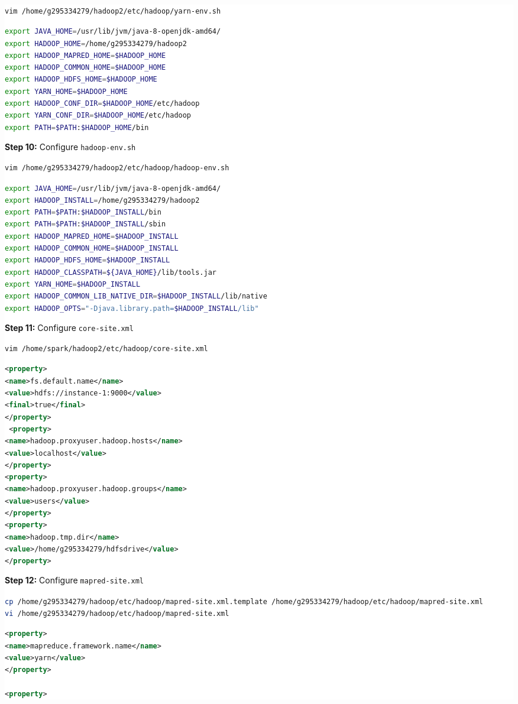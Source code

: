 ```Bash
vim /home/g295334279/hadoop2/etc/hadoop/yarn-env.sh
```
```Bash
export JAVA_HOME=/usr/lib/jvm/java-8-openjdk-amd64/
export HADOOP_HOME=/home/g295334279/hadoop2
export HADOOP_MAPRED_HOME=$HADOOP_HOME
export HADOOP_COMMON_HOME=$HADOOP_HOME
export HADOOP_HDFS_HOME=$HADOOP_HOME
export YARN_HOME=$HADOOP_HOME
export HADOOP_CONF_DIR=$HADOOP_HOME/etc/hadoop
export YARN_CONF_DIR=$HADOOP_HOME/etc/hadoop
export PATH=$PATH:$HADOOP_HOME/bin
```
**Step 10:** Configure `hadoop-env.sh`
```Bash
vim /home/g295334279/hadoop2/etc/hadoop/hadoop-env.sh
```
```Bash
export JAVA_HOME=/usr/lib/jvm/java-8-openjdk-amd64/
export HADOOP_INSTALL=/home/g295334279/hadoop2
export PATH=$PATH:$HADOOP_INSTALL/bin
export PATH=$PATH:$HADOOP_INSTALL/sbin
export HADOOP_MAPRED_HOME=$HADOOP_INSTALL
export HADOOP_COMMON_HOME=$HADOOP_INSTALL
export HADOOP_HDFS_HOME=$HADOOP_INSTALL
export HADOOP_CLASSPATH=${JAVA_HOME}/lib/tools.jar
export YARN_HOME=$HADOOP_INSTALL
export HADOOP_COMMON_LIB_NATIVE_DIR=$HADOOP_INSTALL/lib/native
export HADOOP_OPTS="-Djava.library.path=$HADOOP_INSTALL/lib"
```
**Step 11:** Configure `core-site.xml`
```Bash
vim /home/spark/hadoop2/etc/hadoop/core-site.xml
```
```xml
<property>
<name>fs.default.name</name>
<value>hdfs://instance-1:9000</value> 
<final>true</final>
</property>
 <property>
<name>hadoop.proxyuser.hadoop.hosts</name>
<value>localhost</value>
</property>
<property>
<name>hadoop.proxyuser.hadoop.groups</name>
<value>users</value>
</property>
<property>
<name>hadoop.tmp.dir</name>
<value>/home/g295334279/hdfsdrive</value>
</property>
```
**Step 12:** Configure `mapred-site.xml`
```Bash
cp /home/g295334279/hadoop/etc/hadoop/mapred-site.xml.template /home/g295334279/hadoop/etc/hadoop/mapred-site.xml
vi /home/g295334279/hadoop/etc/hadoop/mapred-site.xml
```
```xml
<property>
<name>mapreduce.framework.name</name>
<value>yarn</value>
</property> 

<property>
```